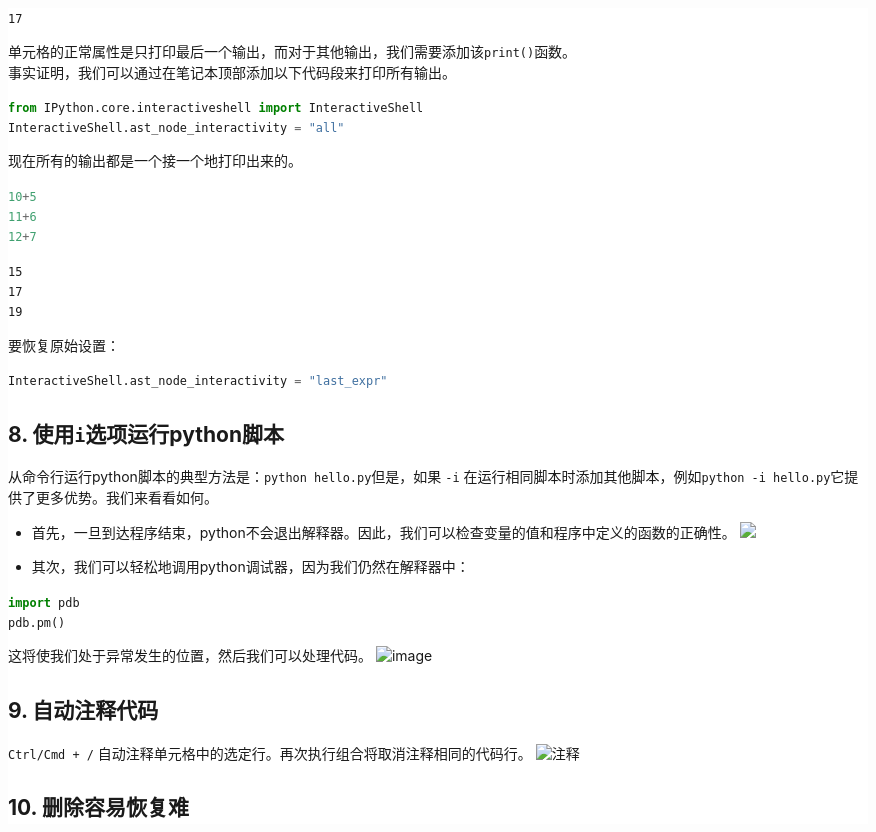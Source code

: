 
    17

单元格的正常属性是只打印最后一个输出，而对于其他输出，我们需要添加该`print()`函数。  
事实证明，我们可以通过在笔记本顶部添加以下代码段来打印所有输出。


```python
from IPython.core.interactiveshell import InteractiveShell
InteractiveShell.ast_node_interactivity = "all"
```

现在所有的输出都是一个接一个地打印出来的。


```python
10+5          
11+6
12+7
```


    15
    17
    19

要恢复原始设置：


```python
InteractiveShell.ast_node_interactivity = "last_expr"
```

## 8. 使用`i`选项运行python脚本


从命令行运行python脚本的典型方法是：`python hello.py`但是，如果 `-i` 在运行相同脚本时添加其他脚本，例如`python -i hello.py`它提供了更多优势。我们来看看如何。

- 首先，一旦到达程序结束，python不会退出解释器。因此，我们可以检查变量的值和程序中定义的函数的正确性。
![](https://raw.githubusercontent.com/hufe09/GitNote-Images/master/Picee/1XInqaE5tHueOrxn_--uzEA-f8c2868c-28b8-4d2b-9d09-58f5d5556870.gif)

- 其次，我们可以轻松地调用python调试器，因为我们仍然在解释器中：


```python
import pdb
pdb.pm()
```

这将使我们处于异常发生的位置，然后我们可以处理代码。
![image](https://raw.githubusercontent.com/hufe09/GitNote-Images/master/Picee/image.qsql2rsy81j.png)

## 9. 自动注释代码

`Ctrl/Cmd + /` 自动注释单元格中的选定行。再次执行组合将取消注释相同的代码行。
![注释](https://raw.githubusercontent.com/hufe09/GitNote-Images/master/Picee/1g3EhNGxRT2FOSCRD0swo9A-c30672be-362b-4402-b064-2ceef59842cf.gif)

## 10. 删除容易恢复难
